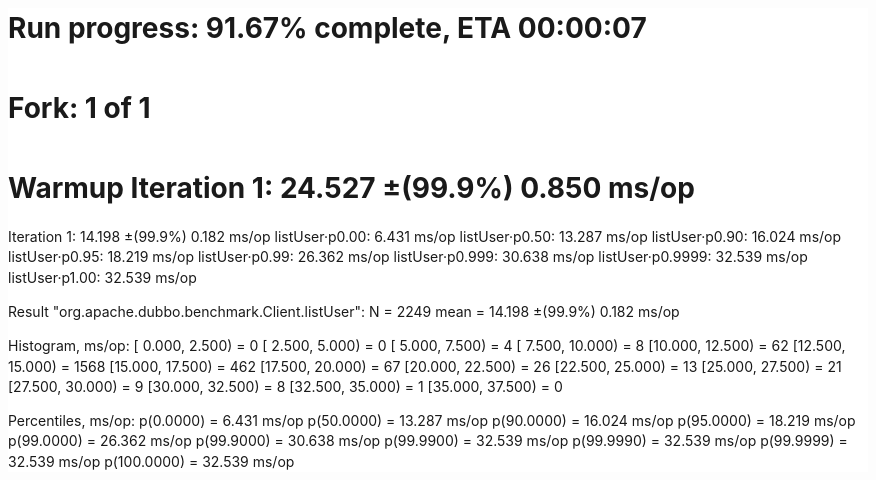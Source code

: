 # Run progress: 91.67% complete, ETA 00:00:07
# Fork: 1 of 1
# Warmup Iteration   1: 24.527 ±(99.9%) 0.850 ms/op
Iteration   1: 14.198 ±(99.9%) 0.182 ms/op
                 listUser·p0.00:   6.431 ms/op
                 listUser·p0.50:   13.287 ms/op
                 listUser·p0.90:   16.024 ms/op
                 listUser·p0.95:   18.219 ms/op
                 listUser·p0.99:   26.362 ms/op
                 listUser·p0.999:  30.638 ms/op
                 listUser·p0.9999: 32.539 ms/op
                 listUser·p1.00:   32.539 ms/op



Result "org.apache.dubbo.benchmark.Client.listUser":
  N = 2249
  mean =     14.198 ±(99.9%) 0.182 ms/op

  Histogram, ms/op:
    [ 0.000,  2.500) = 0 
    [ 2.500,  5.000) = 0 
    [ 5.000,  7.500) = 4 
    [ 7.500, 10.000) = 8 
    [10.000, 12.500) = 62 
    [12.500, 15.000) = 1568 
    [15.000, 17.500) = 462 
    [17.500, 20.000) = 67 
    [20.000, 22.500) = 26 
    [22.500, 25.000) = 13 
    [25.000, 27.500) = 21 
    [27.500, 30.000) = 9 
    [30.000, 32.500) = 8 
    [32.500, 35.000) = 1 
    [35.000, 37.500) = 0 

  Percentiles, ms/op:
      p(0.0000) =      6.431 ms/op
     p(50.0000) =     13.287 ms/op
     p(90.0000) =     16.024 ms/op
     p(95.0000) =     18.219 ms/op
     p(99.0000) =     26.362 ms/op
     p(99.9000) =     30.638 ms/op
     p(99.9900) =     32.539 ms/op
     p(99.9990) =     32.539 ms/op
     p(99.9999) =     32.539 ms/op
    p(100.0000) =     32.539 ms/op

